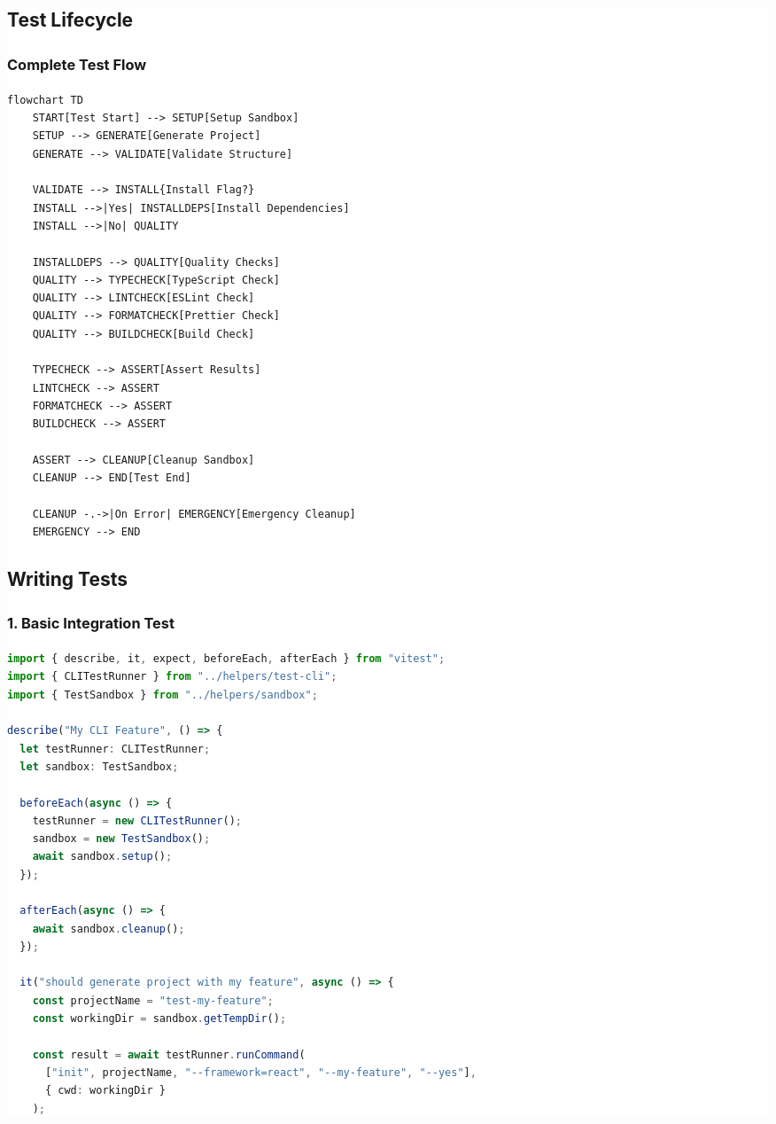 ## Test Lifecycle

### Complete Test Flow

```mermaid
flowchart TD
    START[Test Start] --> SETUP[Setup Sandbox]
    SETUP --> GENERATE[Generate Project]
    GENERATE --> VALIDATE[Validate Structure]

    VALIDATE --> INSTALL{Install Flag?}
    INSTALL -->|Yes| INSTALLDEPS[Install Dependencies]
    INSTALL -->|No| QUALITY

    INSTALLDEPS --> QUALITY[Quality Checks]
    QUALITY --> TYPECHECK[TypeScript Check]
    QUALITY --> LINTCHECK[ESLint Check]
    QUALITY --> FORMATCHECK[Prettier Check]
    QUALITY --> BUILDCHECK[Build Check]

    TYPECHECK --> ASSERT[Assert Results]
    LINTCHECK --> ASSERT
    FORMATCHECK --> ASSERT
    BUILDCHECK --> ASSERT

    ASSERT --> CLEANUP[Cleanup Sandbox]
    CLEANUP --> END[Test End]

    CLEANUP -.->|On Error| EMERGENCY[Emergency Cleanup]
    EMERGENCY --> END
```

## Writing Tests

### 1. Basic Integration Test

```typescript
import { describe, it, expect, beforeEach, afterEach } from "vitest";
import { CLITestRunner } from "../helpers/test-cli";
import { TestSandbox } from "../helpers/sandbox";

describe("My CLI Feature", () => {
  let testRunner: CLITestRunner;
  let sandbox: TestSandbox;

  beforeEach(async () => {
    testRunner = new CLITestRunner();
    sandbox = new TestSandbox();
    await sandbox.setup();
  });

  afterEach(async () => {
    await sandbox.cleanup();
  });

  it("should generate project with my feature", async () => {
    const projectName = "test-my-feature";
    const workingDir = sandbox.getTempDir();

    const result = await testRunner.runCommand(
      ["init", projectName, "--framework=react", "--my-feature", "--yes"],
      { cwd: workingDir }
    );
```